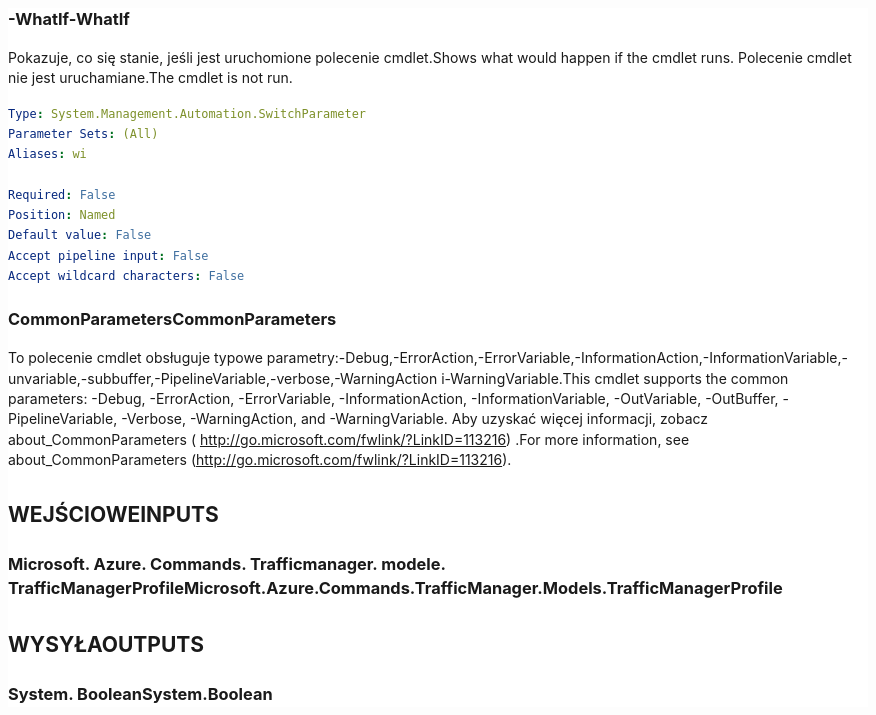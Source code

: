 ### <span data-ttu-id="c20cd-136">-WhatIf</span><span class="sxs-lookup"><span data-stu-id="c20cd-136">-WhatIf</span></span>
<span data-ttu-id="c20cd-137">Pokazuje, co się stanie, jeśli jest uruchomione polecenie cmdlet.</span><span class="sxs-lookup"><span data-stu-id="c20cd-137">Shows what would happen if the cmdlet runs.</span></span>
<span data-ttu-id="c20cd-138">Polecenie cmdlet nie jest uruchamiane.</span><span class="sxs-lookup"><span data-stu-id="c20cd-138">The cmdlet is not run.</span></span>

```yaml
Type: System.Management.Automation.SwitchParameter
Parameter Sets: (All)
Aliases: wi

Required: False
Position: Named
Default value: False
Accept pipeline input: False
Accept wildcard characters: False
```

### <span data-ttu-id="c20cd-139">CommonParameters</span><span class="sxs-lookup"><span data-stu-id="c20cd-139">CommonParameters</span></span>
<span data-ttu-id="c20cd-140">To polecenie cmdlet obsługuje typowe parametry:-Debug,-ErrorAction,-ErrorVariable,-InformationAction,-InformationVariable,-unvariable,-subbuffer,-PipelineVariable,-verbose,-WarningAction i-WarningVariable.</span><span class="sxs-lookup"><span data-stu-id="c20cd-140">This cmdlet supports the common parameters: -Debug, -ErrorAction, -ErrorVariable, -InformationAction, -InformationVariable, -OutVariable, -OutBuffer, -PipelineVariable, -Verbose, -WarningAction, and -WarningVariable.</span></span> <span data-ttu-id="c20cd-141">Aby uzyskać więcej informacji, zobacz about_CommonParameters ( http://go.microsoft.com/fwlink/?LinkID=113216) .</span><span class="sxs-lookup"><span data-stu-id="c20cd-141">For more information, see about_CommonParameters (http://go.microsoft.com/fwlink/?LinkID=113216).</span></span>

## <span data-ttu-id="c20cd-142">WEJŚCIOWE</span><span class="sxs-lookup"><span data-stu-id="c20cd-142">INPUTS</span></span>

### <span data-ttu-id="c20cd-143">Microsoft. Azure. Commands. Trafficmanager. modele. TrafficManagerProfile</span><span class="sxs-lookup"><span data-stu-id="c20cd-143">Microsoft.Azure.Commands.TrafficManager.Models.TrafficManagerProfile</span></span>

## <span data-ttu-id="c20cd-144">WYSYŁA</span><span class="sxs-lookup"><span data-stu-id="c20cd-144">OUTPUTS</span></span>

### <span data-ttu-id="c20cd-145">System. Boolean</span><span class="sxs-lookup"><span data-stu-id="c20cd-145">System.Boolean</span></span>
